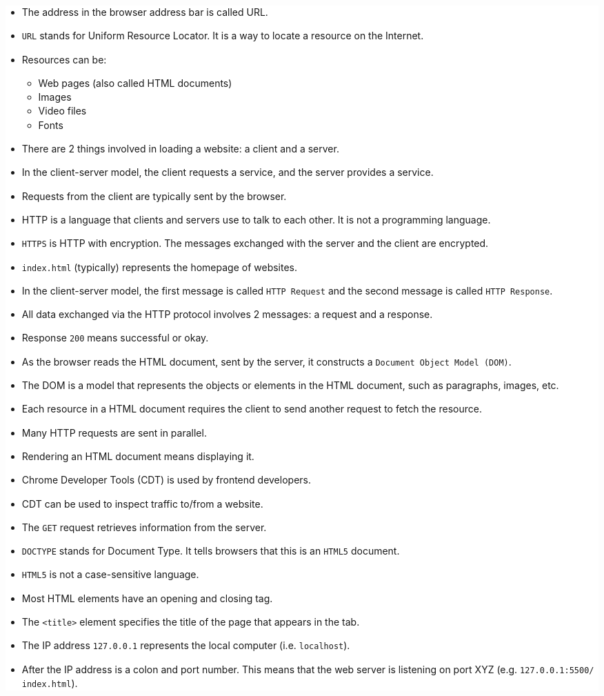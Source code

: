 - The address in the browser address bar is called URL.

- `URL` stands for Uniform Resource Locator. It is a way to locate a resource on the Internet.

- Resources can be:
    - Web pages (also called HTML documents)
    - Images
    - Video files
    - Fonts

- There are 2 things involved in loading a website: a client and a server.

- In the client-server model, the client requests a service, and the server provides a service.

- Requests from the client are typically sent by the browser.

- HTTP is a language that clients and servers use to talk to each other. It is not a programming language.

- `HTTPS` is HTTP with encryption. The messages exchanged with the server and the client are encrypted.

- `index.html` (typically) represents the homepage of websites.

- In the client-server model, the first message is called `HTTP Request` and the second message is called `HTTP Response`.

- All data exchanged via the HTTP protocol involves 2 messages: a request and a response.

- Response `200` means successful or okay.

- As the browser reads the HTML document, sent by the server, it constructs a `Document Object Model (DOM)`.

- The DOM is a model that represents the objects or elements in the HTML document, such as paragraphs, images, etc.

- Each resource in a HTML document requires the client to send another request to fetch the resource.

- Many HTTP requests are sent in parallel.

- Rendering an HTML document means displaying it.

- Chrome Developer Tools (CDT) is used by frontend developers.

- CDT can be used to inspect traffic to/from a website.

- The `GET` request retrieves information from the server.

- `DOCTYPE` stands for Document Type. It tells browsers that this is an `HTML5` document.

- `HTML5` is not a case-sensitive language.

- Most HTML elements have an opening and closing tag.

- The `<title>` element specifies the title of the page that appears in the tab.

- The IP address `127.0.0.1` represents the local computer (i.e. `localhost`).

- After the IP address is a colon and port number. This means that the web server is listening on port XYZ (e.g. `127.0.0.1:5500/index.html`).
